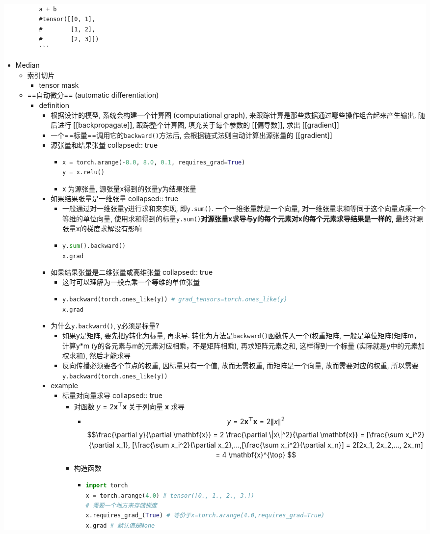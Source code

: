 			  a + b
			  #tensor([[0, 1],
			  #        [1, 2],
			  #        [2, 3]])
			  ```
- Median
	- 索引切片
		- tensor mask
	- ==自动微分== (automatic differentiation)
		- definition
			- 根据设计的模型, 系统会构建一个计算图 (computational graph), 来跟踪计算是那些数据通过哪些操作组合起来产生输出, 随后进行 [[backpropagate]], 跟踪整个计算图, 填充关于每个参数的 [[偏导数]], 求出 [[gradient]]
			- 一个==标量==调用它的`backward()`方法后, 会根据链式法则自动计算出源张量的 [[gradient]]
			- 源张量和结果张量
			  collapsed:: true
				- ```python
				  x = torch.arange(-8.0, 8.0, 0.1, requires_grad=True)
				  y = x.relu()
				  ```
				- x 为源张量, 源张量x得到的张量y为结果张量
			- 如果结果张量是一维张量
			  collapsed:: true
				- 一般通过对一维张量y进行求和来实现, 即`y.sum()`. 一个一维张量就是一个向量, 对一维张量求和等同于这个向量点乘一个等维的单位向量, 使用求和得到的标量`y.sum()`**对源张量x求导与y的每个元素对x的每个元素求导结果是一样的**, 最终对源张量x的梯度求解没有影响
				- ```python
				  y.sum().backward()
				  x.grad
				  ```
			- 如果结果张量是二维张量或高维张量
			  collapsed:: true
				- 这时可以理解为一般点乘一个等维的单位张量
				- ```python
				  y.backward(torch.ones_like(y)) # grad_tensors=torch.ones_like(y)
				  x.grad
				  ```
			- 为什么`y.backward()`, y必须是标量?
				- 如果y是矩阵, 要先把y转化为标量, 再求导. 转化为方法是`backward()`函数传入一个(权重矩阵, 一般是单位矩阵)矩阵m，计算y*m (y的各元素与m的元素对应相乘，不是矩阵相乘), 再求矩阵元素之和, 这样得到一个标量 (实际就是y中的元素加权求和), 然后才能求导
				- 反向传播必须要各个节点的权重, 因标量只有一个值, 故而无需权重, 而矩阵是一个向量, 故而需要对应的权重, 所以需要 `y.backward(torch.ones_like(y))`
			- example
				- 标量对向量求导
				  collapsed:: true
					- 对函数 $y = 2 \mathbf{x}^{\top} \mathbf{x}$ 关于列向量 $\mathbf{x}$ 求导
						- $$y = 2 \mathbf{x}^{\top} \mathbf{x} = 2 \|x\|^2$$
						  $$\frac{\partial y}{\partial \mathbf{x}} = 2 \frac{\partial \|x\|^2}{\partial \mathbf{x}}  
						  = [\frac{\sum x_i^2}{\partial x_1}, [\frac{\sum x_i^2}{\partial x_2},...,[\frac{\sum x_i^2}{\partial x_n}] 
						  = 2[2x_1, 2x_2,..., 2x_m] = 4 \mathbf{x}^{\top}
						  $$
					- 构造函数
						- ```python
						  import torch
						  x = torch.arange(4.0) # tensor([0., 1., 2., 3.])
						  # 需要一个地方来存储梯度
						  x.requires_grad_(True) # 等价于x=torch.arange(4.0,requires_grad=True) 
						  x.grad # 默认值是None
						  